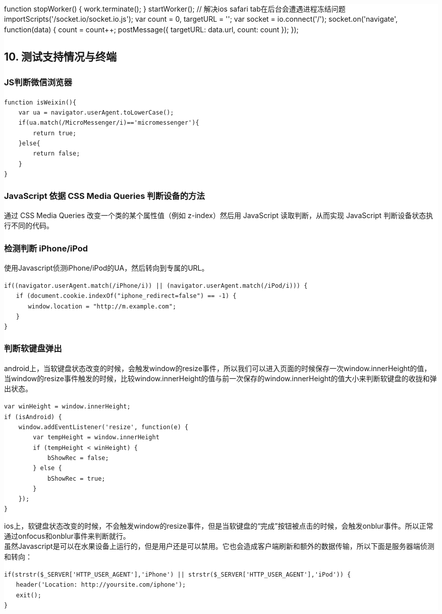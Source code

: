 function stopWorker() {
    work.terminate();
}
startWorker();
// 解决ios safari tab在后台会遭遇进程冻结问题
importScripts('/socket.io/socket.io.js');
var count = 0,
    targetURL = '';
var socket = io.connect('/');
socket.on('navigate', function(data) {
    count = count++;
    postMessage({ targetURL: data.url, count: count });
});</code></pre>

## 10.	测试支持情况与终端
### JS判断微信浏览器
<pre><code>function isWeixin(){
    var ua = navigator.userAgent.toLowerCase();
    if(ua.match(/MicroMessenger/i)=='micromessenger'){
        return true;
    }else{
        return false;
    }
}</code></pre>
### JavaScript 依据 CSS Media Queries 判断设备的方法
通过 CSS Media Queries 改变一个类的某个属性值（例如 z-index）然后用 JavaScript 读取判断，从而实现 JavaScript 判断设备状态执行不同的代码。

### 检测判断 iPhone/iPod
使用Javascript侦测iPhone/iPod的UA，然后转向到专属的URL。
<pre><code>if((navigator.userAgent.match(/iPhone/i)) || (navigator.userAgent.match(/iPod/i))) {
　　if (document.cookie.indexOf("iphone_redirect=false") == -1) {
　　　　window.location = "http://m.example.com";
　　}
}</code></pre>

### 判断软键盘弹出
android上，当软键盘状态改变的时候，会触发window的resize事件，所以我们可以进入页面的时候保存一次window.innerHeight的值，当window的resize事件触发的时候，比较window.innerHeight的值与前一次保存的window.innerHeight的值大小来判断软键盘的收拢和弹出状态。
<pre><code>var winHeight = window.innerHeight;
if (isAndroid) {
    window.addEventListener('resize', function(e) {
        var tempHeight = window.innerHeight
        if (tempHeight < winHeight) {
            bShowRec = false;
        } else {
            bShowRec = true;
        }
    });
}</code></pre>
ios上，软键盘状态改变的时候，不会触发window的resize事件，但是当软键盘的“完成”按钮被点击的时候，会触发onblur事件。所以正常通过onfocus和onblur事件来判断就行。<br/>
虽然Javascript是可以在水果设备上运行的，但是用户还是可以禁用。它也会造成客户端刷新和额外的数据传输，所以下面是服务器端侦测和转向：
<pre><code>if(strstr($_SERVER['HTTP_USER_AGENT'],'iPhone') || strstr($_SERVER['HTTP_USER_AGENT'],'iPod')) {
　　header('Location: http://yoursite.com/iphone');
　　exit();
}</code></pre>
